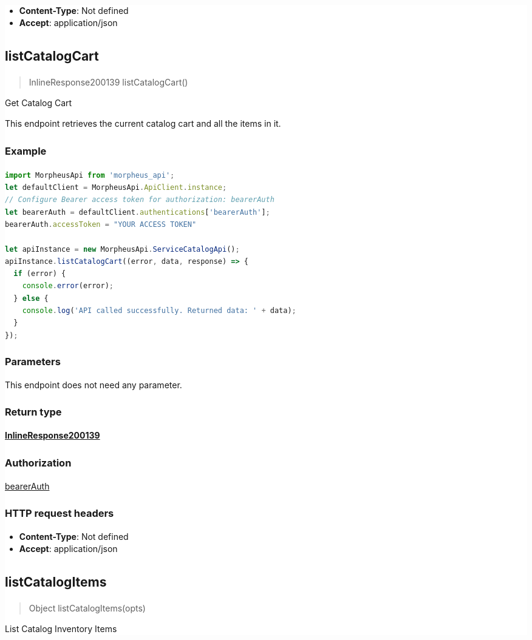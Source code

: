 - **Content-Type**: Not defined
- **Accept**: application/json


## listCatalogCart

> InlineResponse200139 listCatalogCart()

Get Catalog Cart

This endpoint retrieves the current catalog cart and all the items in it.

### Example

```javascript
import MorpheusApi from 'morpheus_api';
let defaultClient = MorpheusApi.ApiClient.instance;
// Configure Bearer access token for authorization: bearerAuth
let bearerAuth = defaultClient.authentications['bearerAuth'];
bearerAuth.accessToken = "YOUR ACCESS TOKEN"

let apiInstance = new MorpheusApi.ServiceCatalogApi();
apiInstance.listCatalogCart((error, data, response) => {
  if (error) {
    console.error(error);
  } else {
    console.log('API called successfully. Returned data: ' + data);
  }
});
```

### Parameters

This endpoint does not need any parameter.

### Return type

[**InlineResponse200139**](InlineResponse200139.md)

### Authorization

[bearerAuth](../README.md#bearerAuth)

### HTTP request headers

- **Content-Type**: Not defined
- **Accept**: application/json


## listCatalogItems

> Object listCatalogItems(opts)

List Catalog Inventory Items
